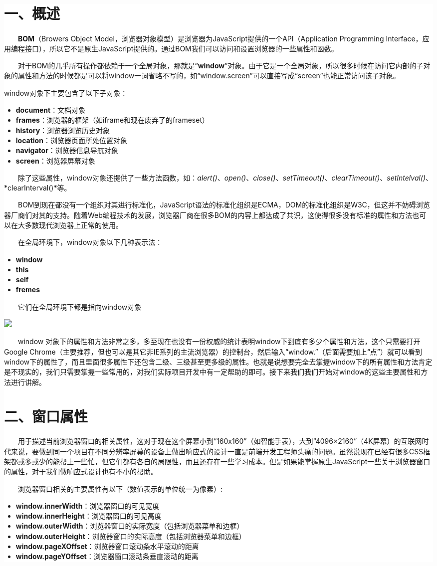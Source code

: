 # 一、概述

  **BOM**（Browers Object Model，浏览器对象模型）是浏览器为JavaScript提供的一个API（Application Programming Interface，应用编程接口），所以它不是原生JavaScript提供的。通过BOM我们可以访问和设置浏览器的一些属性和函数。

  对于BOM的几乎所有操作都依赖于一个全局对象，那就是“**window**”对象。由于它是一个全局对象，所以很多时候在访问它内部的子对象的属性和方法的时候都是可以将window一词省略不写的，如“window.screen”可以直接写成“screen”也能正常访问该子对象。

window对象下主要包含了以下子对象：

- **document**：文档对象
- **frames**：浏览器的框架（如iframe和现在废弃了的frameset）
- **history**：浏览器浏览历史对象
- **location**：浏览器页面所处位置对象
- **navigator**：浏览器信息导航对象
- **screen**：浏览器屏幕对象

  除了这些属性，window对象还提供了一些方法函数，如：*alert()*、*open()*、*close()*、*setTimeout()*、*clearTimeout()*、*setIntelval()*、*clearInterval()*等。

  BOM到现在都没有一个组织对其进行标准化，JavaScript语法的标准化组织是ECMA，DOM的标准化组织是W3C，但这并不妨碍浏览器厂商们对其的支持。随着Web编程技术的发展，浏览器厂商在很多BOM的内容上都达成了共识，这使得很多没有标准的属性和方法也可以在大多数现代浏览器上正常的使用。

  在全局环境下，window对象以下几种表示法：

- **window**
- **this**
- **self**
- **fremes**

  它们在全局环境下都是指向window对象

![](IMGS/part_10_1.jpeg)



  window 对象下的属性和方法非常之多，多至现在也没有一份权威的统计表明window下到底有多少个属性和方法，这个只需要打开Google Chrome（主要推荐，但也可以是其它非IE系列的主流浏览器）的控制台，然后输入“window.”（后面需要加上“点”）就可以看到window下的属性了，而且里面很多属性下还包含二级、三级甚至更多级的属性。也就是说想要完全去掌握window下的所有属性和方法肯定是不现实的，我们只需要掌握一些常用的，对我们实际项目开发中有一定帮助的即可。接下来我们我们开始对window的这些主要属性和方法进行讲解。

# 二、窗口属性

  用于描述当前浏览器窗口的相关属性，这对于现在这个屏幕小到“160x160”（如智能手表），大到“4096×2160”（4K屏幕）的互联网时代来说，要做到同一个项目在不同分辨率屏幕的设备上做出响应式的设计一直是前端开发工程师头痛的问题。虽然说现在已经有很多CSS框架都或多或少的能帮上一些忙，但它们都有各自的局限性，而且还存在一些学习成本。但是如果能掌握原生JavaScript一些关于浏览器窗口的属性，对于我们做响应式设计也有不小的帮助。

  浏览器窗口相关的主要属性有以下（数值表示的单位统一为像素）:

- **window.innerWidth**：浏览器窗口的可见宽度
- **window.innerHeight**：浏览器窗口的可见高度
- **window.outerWidth**：浏览器窗口的实际宽度（包括浏览器菜单和边框）
- **window.outerHeight**：浏览器窗口的实际高度（包括浏览器菜单和边框）
- **window.pageXOffset**：浏览器窗口滚动条水平滚动的距离
- **window.pageYOffset**：浏览器窗口滚动条垂直滚动的距离
